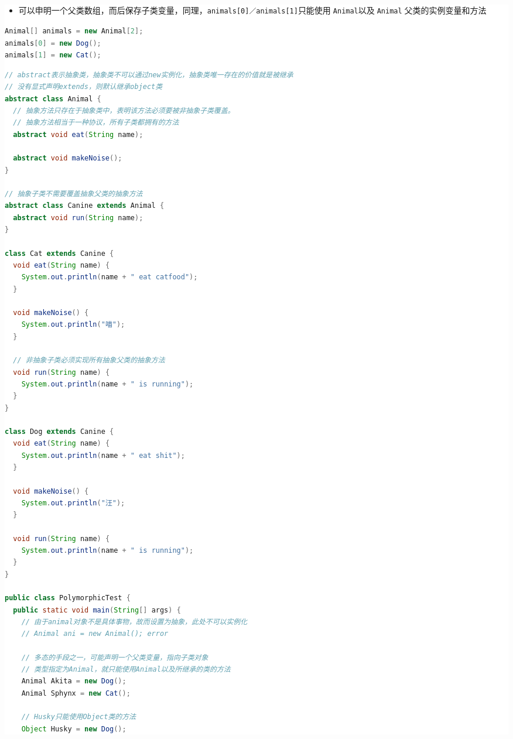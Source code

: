 * 可以申明一个父类数组，而后保存子类变量，同理，`animals[0]／animals[1]`只能使用 `Animal`以及 `Animal` 父类的实例变量和方法

```java
Animal[] animals = new Animal[2];
animals[0] = new Dog();
animals[1] = new Cat();
```

```java
// abstract表示抽象类，抽象类不可以通过new实例化，抽象类唯一存在的价值就是被继承
// 没有显式声明extends，则默认继承object类
abstract class Animal {
  // 抽象方法只存在于抽象类中，表明该方法必须要被非抽象子类覆盖。
  // 抽象方法相当于一种协议，所有子类都拥有的方法
  abstract void eat(String name);

  abstract void makeNoise();
}

// 抽象子类不需要覆盖抽象父类的抽象方法
abstract class Canine extends Animal {
  abstract void run(String name);
}

class Cat extends Canine {
  void eat(String name) {
    System.out.println(name + " eat catfood");
  }

  void makeNoise() {
    System.out.println("喵");
  }

  // 非抽象子类必须实现所有抽象父类的抽象方法
  void run(String name) {
    System.out.println(name + " is running");
  }
}

class Dog extends Canine {
  void eat(String name) {
    System.out.println(name + " eat shit");
  }

  void makeNoise() {
    System.out.println("汪");
  }

  void run(String name) {
    System.out.println(name + " is running");
  }
}

public class PolymorphicTest {
  public static void main(String[] args) {
    // 由于animal对象不是具体事物，故而设置为抽象，此处不可以实例化
    // Animal ani = new Animal(); error

    // 多态的手段之一，可能声明一个父类变量，指向子类对象
    // 类型指定为Animal，就只能使用Animal以及所继承的类的方法
    Animal Akita = new Dog();
    Animal Sphynx = new Cat();

    // Husky只能使用Object类的方法
    Object Husky = new Dog();
```